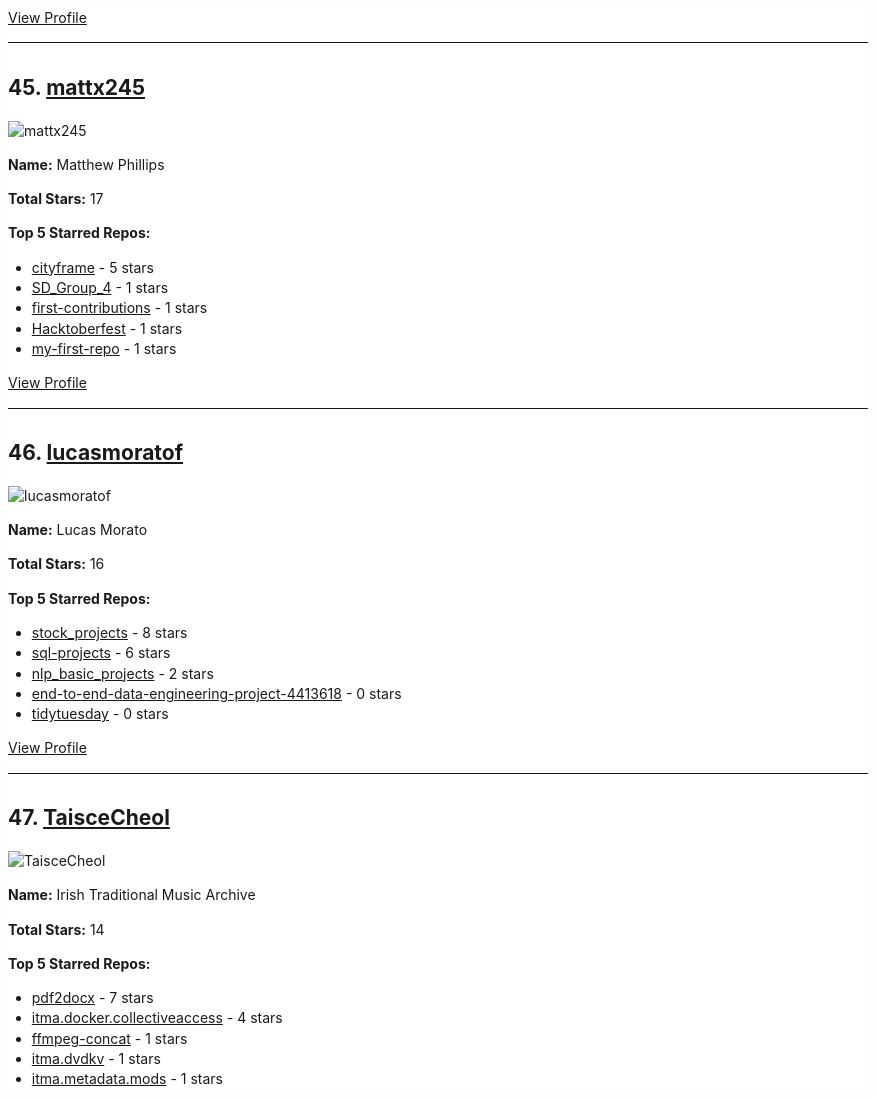 [View Profile](https://github.com/whykay)

---

## 45. [mattx245](https://github.com/mattx245)

![mattx245](https://avatars.githubusercontent.com/u/62326849?u=13179e4cf487dbe4ae449ee2a320eddde73aa072&v=4&s=100)

**Name:** Matthew Phillips

**Total Stars:** 17

**Top 5 Starred Repos:**

- [cityframe](https://github.com/martinlaubscher/cityframe) - 5 stars
- [SD_Group_4](https://github.com/D-Mallon/SD_Group_4) - 1 stars
- [first-contributions](https://github.com/mattx245/first-contributions) - 1 stars
- [Hacktoberfest](https://github.com/mattx245/Hacktoberfest) - 1 stars
- [my-first-repo](https://github.com/mattx245/my-first-repo) - 1 stars

[View Profile](https://github.com/mattx245)

---

## 46. [lucasmoratof](https://github.com/lucasmoratof)

![lucasmoratof](https://avatars.githubusercontent.com/u/43711018?u=e9df8ad5607dc2236a0547fb9c86db838af13f5b&v=4&s=100)

**Name:** Lucas Morato 

**Total Stars:** 16

**Top 5 Starred Repos:**

- [stock_projects](https://github.com/lucasmoratof/stock_projects) - 8 stars
- [sql-projects](https://github.com/lucasmoratof/sql-projects) - 6 stars
- [nlp_basic_projects](https://github.com/lucasmoratof/nlp_basic_projects) - 2 stars
- [end-to-end-data-engineering-project-4413618](https://github.com/lucasmoratof/end-to-end-data-engineering-project-4413618) - 0 stars
- [tidytuesday](https://github.com/lucasmoratof/tidytuesday) - 0 stars

[View Profile](https://github.com/lucasmoratof)

---

## 47. [TaisceCheol](https://github.com/TaisceCheol)

![TaisceCheol](https://avatars.githubusercontent.com/u/12446278?u=fb8d613e2b5d7b88132bcf312bee45d73ab1d05e&v=4&s=100)

**Name:** Irish Traditional Music Archive

**Total Stars:** 14

**Top 5 Starred Repos:**

- [pdf2docx](https://github.com/TaisceCheol/pdf2docx) - 7 stars
- [itma.docker.collectiveaccess](https://github.com/TaisceCheol/itma.docker.collectiveaccess) - 4 stars
- [ffmpeg-concat](https://github.com/TaisceCheol/ffmpeg-concat) - 1 stars
- [itma.dvdkv](https://github.com/TaisceCheol/itma.dvdkv) - 1 stars
- [itma.metadata.mods](https://github.com/TaisceCheol/itma.metadata.mods) - 1 stars
